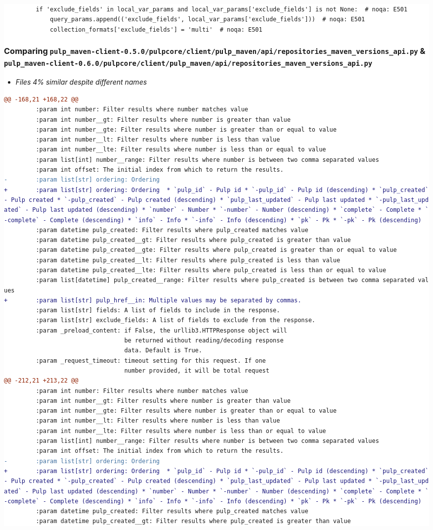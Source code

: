 ```diff
         if 'exclude_fields' in local_var_params and local_var_params['exclude_fields'] is not None:  # noqa: E501
             query_params.append(('exclude_fields', local_var_params['exclude_fields']))  # noqa: E501
             collection_formats['exclude_fields'] = 'multi'  # noqa: E501
```

### Comparing `pulp_maven-client-0.5.0/pulpcore/client/pulp_maven/api/repositories_maven_versions_api.py` & `pulp_maven-client-0.6.0/pulpcore/client/pulp_maven/api/repositories_maven_versions_api.py`

 * *Files 4% similar despite different names*

```diff
@@ -168,21 +168,22 @@
         :param int number: Filter results where number matches value
         :param int number__gt: Filter results where number is greater than value
         :param int number__gte: Filter results where number is greater than or equal to value
         :param int number__lt: Filter results where number is less than value
         :param int number__lte: Filter results where number is less than or equal to value
         :param list[int] number__range: Filter results where number is between two comma separated values
         :param int offset: The initial index from which to return the results.
-        :param list[str] ordering: Ordering
+        :param list[str] ordering: Ordering  * `pulp_id` - Pulp id * `-pulp_id` - Pulp id (descending) * `pulp_created` - Pulp created * `-pulp_created` - Pulp created (descending) * `pulp_last_updated` - Pulp last updated * `-pulp_last_updated` - Pulp last updated (descending) * `number` - Number * `-number` - Number (descending) * `complete` - Complete * `-complete` - Complete (descending) * `info` - Info * `-info` - Info (descending) * `pk` - Pk * `-pk` - Pk (descending)
         :param datetime pulp_created: Filter results where pulp_created matches value
         :param datetime pulp_created__gt: Filter results where pulp_created is greater than value
         :param datetime pulp_created__gte: Filter results where pulp_created is greater than or equal to value
         :param datetime pulp_created__lt: Filter results where pulp_created is less than value
         :param datetime pulp_created__lte: Filter results where pulp_created is less than or equal to value
         :param list[datetime] pulp_created__range: Filter results where pulp_created is between two comma separated values
+        :param list[str] pulp_href__in: Multiple values may be separated by commas.
         :param list[str] fields: A list of fields to include in the response.
         :param list[str] exclude_fields: A list of fields to exclude from the response.
         :param _preload_content: if False, the urllib3.HTTPResponse object will
                                  be returned without reading/decoding response
                                  data. Default is True.
         :param _request_timeout: timeout setting for this request. If one
                                  number provided, it will be total request
@@ -212,21 +213,22 @@
         :param int number: Filter results where number matches value
         :param int number__gt: Filter results where number is greater than value
         :param int number__gte: Filter results where number is greater than or equal to value
         :param int number__lt: Filter results where number is less than value
         :param int number__lte: Filter results where number is less than or equal to value
         :param list[int] number__range: Filter results where number is between two comma separated values
         :param int offset: The initial index from which to return the results.
-        :param list[str] ordering: Ordering
+        :param list[str] ordering: Ordering  * `pulp_id` - Pulp id * `-pulp_id` - Pulp id (descending) * `pulp_created` - Pulp created * `-pulp_created` - Pulp created (descending) * `pulp_last_updated` - Pulp last updated * `-pulp_last_updated` - Pulp last updated (descending) * `number` - Number * `-number` - Number (descending) * `complete` - Complete * `-complete` - Complete (descending) * `info` - Info * `-info` - Info (descending) * `pk` - Pk * `-pk` - Pk (descending)
         :param datetime pulp_created: Filter results where pulp_created matches value
         :param datetime pulp_created__gt: Filter results where pulp_created is greater than value
```